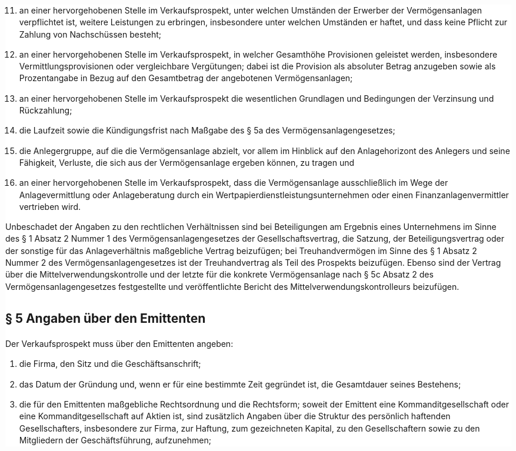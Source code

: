 
11. an einer hervorgehobenen Stelle im Verkaufsprospekt, unter welchen
    Umständen der Erwerber der Vermögensanlagen verpflichtet ist, weitere
    Leistungen zu erbringen, insbesondere unter welchen Umständen er
    haftet, und dass keine Pflicht zur Zahlung von Nachschüssen besteht;


12. an einer hervorgehobenen Stelle im Verkaufsprospekt, in welcher
    Gesamthöhe Provisionen geleistet werden, insbesondere
    Vermittlungsprovisionen oder vergleichbare Vergütungen; dabei ist die
    Provision als absoluter Betrag anzugeben sowie als Prozentangabe in
    Bezug auf den Gesamtbetrag der angebotenen Vermögensanlagen;


13. an einer hervorgehobenen Stelle im Verkaufsprospekt die wesentlichen
    Grundlagen und Bedingungen der Verzinsung und Rückzahlung;


14. die Laufzeit sowie die Kündigungsfrist nach Maßgabe des § 5a des
    Vermögensanlagengesetzes;


15. die Anlegergruppe, auf die die Vermögensanlage abzielt, vor allem im
    Hinblick auf den Anlagehorizont des Anlegers und seine Fähigkeit,
    Verluste, die sich aus der Vermögensanlage ergeben können, zu tragen
    und


16. an einer hervorgehobenen Stelle im Verkaufsprospekt, dass die
    Vermögensanlage ausschließlich im Wege der Anlagevermittlung oder
    Anlageberatung durch ein Wertpapierdienstleistungsunternehmen oder
    einen Finanzanlagenvermittler vertrieben wird.



Unbeschadet der Angaben zu den rechtlichen Verhältnissen sind bei
Beteiligungen am Ergebnis eines Unternehmens im Sinne des § 1 Absatz 2
Nummer 1 des Vermögensanlagengesetzes der Gesellschaftsvertrag, die
Satzung, der Beteiligungsvertrag oder der sonstige für das
Anlageverhältnis maßgebliche Vertrag beizufügen; bei Treuhandvermögen
im Sinne des § 1 Absatz 2 Nummer 2 des Vermögensanlagengesetzes ist
der Treuhandvertrag als Teil des Prospekts beizufügen. Ebenso sind der
Vertrag über die Mittelverwendungskontrolle und der letzte für die
konkrete Vermögensanlage nach § 5c Absatz 2 des
Vermögensanlagengesetzes festgestellte und veröffentlichte Bericht des
Mittelverwendungskontrolleurs beizufügen.


## § 5 Angaben über den Emittenten

Der Verkaufsprospekt muss über den Emittenten angeben:

1.  die Firma, den Sitz und die Geschäftsanschrift;


2.  das Datum der Gründung und, wenn er für eine bestimmte Zeit gegründet
    ist, die Gesamtdauer seines Bestehens;


3.  die für den Emittenten maßgebliche Rechtsordnung und die Rechtsform;
    soweit der Emittent eine Kommanditgesellschaft oder eine
    Kommanditgesellschaft auf Aktien ist, sind zusätzlich Angaben über die
    Struktur des persönlich haftenden Gesellschafters, insbesondere zur
    Firma, zur Haftung, zum gezeichneten Kapital, zu den Gesellschaftern
    sowie zu den Mitgliedern der Geschäftsführung, aufzunehmen;
